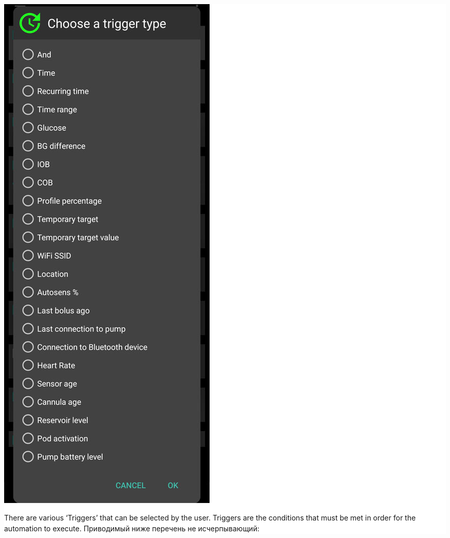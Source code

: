 ![Automation Triggers](../images/automation_triggers.png)

There are various ‘Triggers’ that can be selected by the user. Triggers are the conditions that must be met in order for the automation to execute. Приводимый ниже перечень не исчерпывающий:
